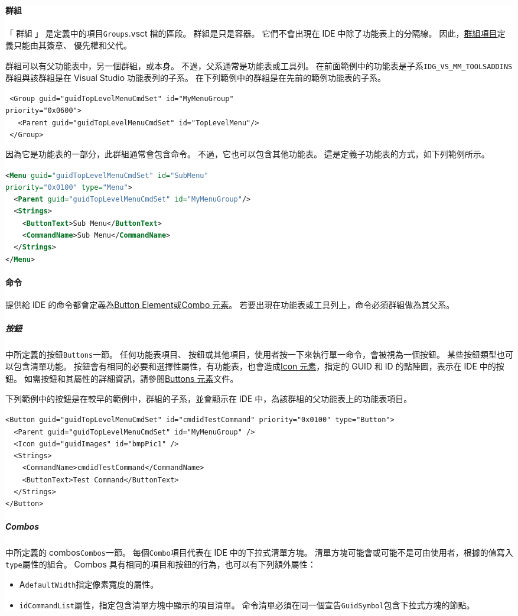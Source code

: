 #### <a name="groups"></a>群組  
 「 群組 」 是定義中的項目`Groups`.vsct 檔的區段。 群組是只是容器。 它們不會出現在 IDE 中除了功能表上的分隔線。 因此，[群組項目](../../extensibility/group-element.md)定義只能由其簽章、 優先權和父代。  
  
 群組可以有父功能表中，另一個群組，或本身。 不過，父系通常是功能表或工具列。 在前面範例中的功能表是子系`IDG_VS_MM_TOOLSADDINS`群組與該群組是在 Visual Studio 功能表列的子系。 在下列範例中的群組是在先前的範例功能表的子系。  
  
```  
 <Group guid="guidTopLevelMenuCmdSet" id="MyMenuGroup"  
priority="0x0600">  
   <Parent guid="guidTopLevelMenuCmdSet" id="TopLevelMenu"/>  
 </Group>  
```  
  
 因為它是功能表的一部分，此群組通常會包含命令。 不過，它也可以包含其他功能表。 這是定義子功能表的方式，如下列範例所示。  
  
```xml  
<Menu guid="guidTopLevelMenuCmdSet" id="SubMenu"  
priority="0x0100" type="Menu">  
  <Parent guid="guidTopLevelMenuCmdSet" id="MyMenuGroup"/>  
  <Strings>  
    <ButtonText>Sub Menu</ButtonText>  
    <CommandName>Sub Menu</CommandName>  
  </Strings>  
</Menu>  
```  
  
#### <a name="commands"></a>命令  
 提供給 IDE 的命令都會定義為[Button Element](../../extensibility/button-element.md)或[Combo 元素](../../extensibility/combo-element.md)。 若要出現在功能表或工具列上，命令必須群組做為其父系。  
  
##### <a name="buttons"></a>按鈕  
 中所定義的按鈕`Buttons`一節。 任何功能表項目、 按鈕或其他項目，使用者按一下來執行單一命令，會被視為一個按鈕。 某些按鈕類型也可以包含清單功能。 按鈕會有相同的必要和選擇性屬性，有功能表，也會造成[Icon 元素](../../extensibility/icon-element.md)，指定的 GUID 和 ID 的點陣圖，表示在 IDE 中的按鈕。 如需按鈕和其屬性的詳細資訊，請參閱[Buttons 元素](../../extensibility/buttons-element.md)文件。  
  
 下列範例中的按鈕是在較早的範例中，群組的子系，並會顯示在 IDE 中，為該群組的父功能表上的功能表項目。  
  
```  
<Button guid="guidTopLevelMenuCmdSet" id="cmdidTestCommand" priority="0x0100" type="Button">  
  <Parent guid="guidTopLevelMenuCmdSet" id="MyMenuGroup" />  
  <Icon guid="guidImages" id="bmpPic1" />  
  <Strings>  
    <CommandName>cmdidTestCommand</CommandName>  
    <ButtonText>Test Command</ButtonText>  
  </Strings>  
</Button>  
```  
  
##### <a name="combos"></a>Combos  
 中所定義的 combos`Combos`一節。 每個`Combo`項目代表在 IDE 中的下拉式清單方塊。 清單方塊可能會或可能不是可由使用者，根據的值寫入`type`屬性的組合。 Combos 具有相同的項目和按鈕的行為，也可以有下列額外屬性：  
  
- A`defaultWidth`指定像素寬度的屬性。  
  
- `idCommandList`屬性，指定包含清單方塊中顯示的項目清單。 命令清單必須在同一個宣告`GuidSymbol`包含下拉式方塊的節點。  
  
